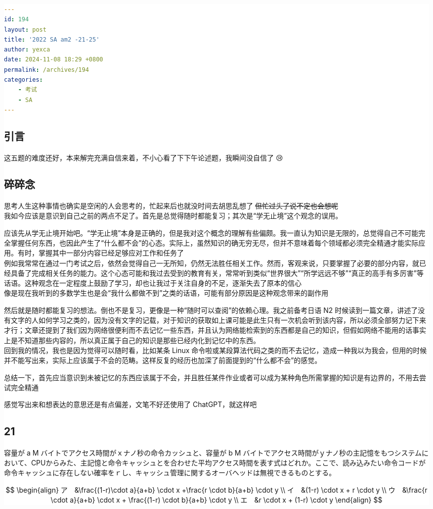 ```yaml
---
id: 194
layout: post
title: '2022 SA am2 -21-25'
author: yexca
date: 2024-11-08 18:29 +0800
permalink: /archives/194
categories:
    - 考试
    - SA
--- 
```


## 引言

这五题的难度还好，本来解完充满自信来着，不小心看了下下午论述题，我瞬间没自信了 :cry:

## 碎碎念

思考人生这种事情也确实是空闲的人会思考的，忙起来后也就没时间去胡思乱想了 ~~但忙过头了说不定也会想呢~~  
我如今应该是意识到自己之前的两点不足了。首先是总觉得随时都能复习；其次是“学无止境”这个观念的误用。

应该先从学无止境开始吧。“学无止境”本身是正确的，但是我对这个概念的理解有些偏颇。我一直认为知识是无限的，总觉得自己不可能完全掌握任何东西，也因此产生了“什么都不会”的心态。实际上，虽然知识的确无穷无尽，但并不意味着每个领域都必须完全精通才能实际应用。有时，掌握其中一部分内容已经足够应对工作和任务了  
例如我常常在通过一门考试之后，依然会觉得自己一无所知，仍然无法胜任相关工作。然而，客观来说，只要掌握了必要的部分内容，就已经具备了完成相关任务的能力。这个心态可能和我过去受到的教育有关，常常听到类似“世界很大”“所学远远不够”“真正的高手有多厉害”等话语。这种观念在一定程度上鼓励了学习，却也让我过于关注自身的不足，逐渐失去了原本的信心  
像是现在我听到的多数学生也是会“我什么都做不到”之类的话语，可能有部分原因是这种观念带来的副作用

然后就是随时都能复习的想法。倒也不是复习，更像是一种“随时可以查阅”的依赖心理。我之前备考日语 N2 时候读到一篇文章，讲述了没有文字的人如何学习之类的，因为没有文字的记载，对于知识的获取如上课可能是此生只有一次机会听到该内容，所以必须全部努力记下来才行；文章还提到了我们因为网络很便利而不去记忆一些东西，并且认为网络能检索到的东西都是自己的知识，但假如网络不能用的话事实上是不知道那些内容的，所以真正属于自己的知识是那些已经内化到记忆中的东西。  
回到我的情况，我也是因为觉得可以随时看，比如某条 Linux 命令啦或某段算法代码之类的而不去记忆，造成一种我以为我会，但用的时候并不能写出来，实际上应该属于不会的范畴。这样反复的经历也加深了前面提到的“什么都不会”的感觉。

总结一下，首先应当意识到未被记忆的东西应该属于不会，并且胜任某件作业或者可以成为某种角色所需掌握的知识是有边界的，不用去尝试完全精通

感觉写出来和想表达的意思还是有点偏差，文笔不好还使用了 ChatGPT，就这样吧

## 21

容量が a M バイトでアクセス時間がｘナノ秒の命令カッシュと、容量が b M バイトでアクセス時間がｙナノ秒の主記憶をもつシステムにおいて、CPUからみた、主記憶と命令キャッシュとを合わせた平均アクセス時間を表す式はどれか。ここで、読み込みたい命令コードが命令キャッシュに存在しない確率をｒし、キャッシュ管理に関するオーバヘッドは無視できるものとする。

$$
\begin{align}
ア　&\frac{(1-r)\cdot a}{a+b} \cdot x +\frac{r \cdot b}{a+b} \cdot y \\
イ　&(1-r) \cdot x + r \cdot y \\
ウ　&\frac{r \cdot a}{a+b} \cdot x + \frac{(1-r) \cdot b}{a+b} \cdot y \\
エ　&r \cdot x + (1-r) \cdot y
\end{align}
$$
